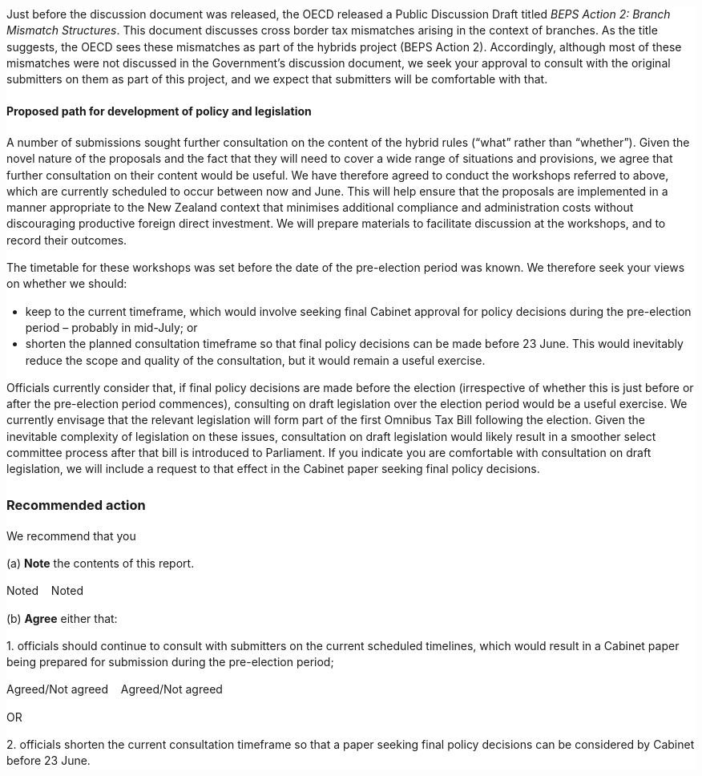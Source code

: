 Just before the discussion document was released, the OECD released a Public Discussion Draft titled _BEPS Action 2: Branch Mismatch Structures_. This document discusses cross border tax mismatches arising in the context of branches. As the title suggests, the OECD sees these mismatches as part of the hybrids project (BEPS Action 2). Accordingly, although most of these mismatches were not discussed in the Government’s discussion document, we seek your approval to consult with the original submitters on them as part of this project, and we expect that submitters will be comfortable with that.

#### Proposed path for development of policy and legislation

A number of submissions sought further consultation on the content of the hybrid rules (“what” rather than “whether”). Given the novel nature of the proposals and the fact that they will need to cover a wide range of situations and provisions, we agree that further consultation on their content would be useful. We have therefore agreed to conduct the workshops referred to above, which are currently scheduled to occur between now and June. This will help ensure that the proposals are implemented in a manner appropriate to the New Zealand context that minimises additional compliance and administration costs without discouraging productive foreign direct investment. We will prepare materials to facilitate discussion at the workshops, and to record their outcomes.

The timetable for these workshops was set before the date of the pre-election period was known. We therefore seek your views on whether we should:

*   keep to the current timeframe, which would involve seeking final Cabinet approval for policy decisions during the pre-election period – probably in mid-July; or
*   shorten the planned consultation timeframe so that final policy decisions can be made before 23 June. This would inevitably reduce the scope and quality of the consultation, but it would remain a useful exercise.

Officials currently consider that, if final policy decisions are made before the election (irrespective of whether this is just before or after the pre-election period commences), consulting on draft legislation over the election period would be a useful exercise. We currently envisage that the relevant legislation will form part of the first Omnibus Tax Bill following the election. Given the inevitable complexity of legislation on these issues, consultation on draft legislation would likely result in a smoother select committee process after that bill is introduced to Parliament. If you indicate you are comfortable with consultation on draft legislation, we will include a request to that effect in the Cabinet paper seeking final policy decisions.

### Recommended action

We recommend that you

(a) **Note** the contents of this report.

Noted    Noted

(b) **Agree** either that:

1\. officials should continue to consult with submitters on the current scheduled timelines, which would result in a Cabinet paper being prepared for submission during the pre-election period;

Agreed/Not agreed    Agreed/Not agreed

OR

2\. officials shorten the current consultation timeframe so that a paper seeking final policy decisions can be considered by Cabinet before 23 June.
